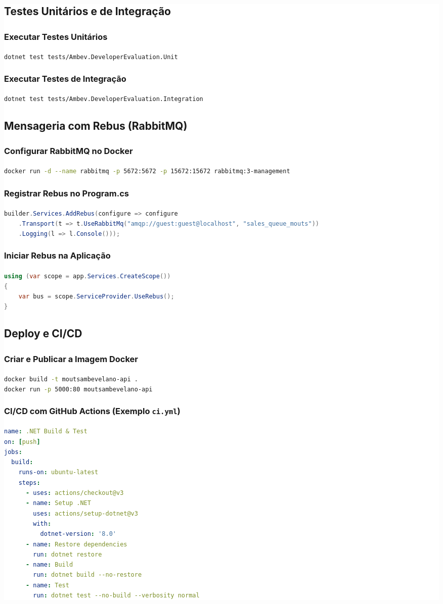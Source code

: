 ## Testes Unitários e de Integração

### Executar Testes Unitários
```bash
dotnet test tests/Ambev.DeveloperEvaluation.Unit
```

### Executar Testes de Integração
```bash
dotnet test tests/Ambev.DeveloperEvaluation.Integration
```

## Mensageria com Rebus (RabbitMQ)

### Configurar RabbitMQ no Docker
```bash
docker run -d --name rabbitmq -p 5672:5672 -p 15672:15672 rabbitmq:3-management
```

### Registrar Rebus no Program.cs
```csharp
builder.Services.AddRebus(configure => configure
    .Transport(t => t.UseRabbitMq("amqp://guest:guest@localhost", "sales_queue_mouts"))
    .Logging(l => l.Console()));
```

### Iniciar Rebus na Aplicação
```csharp
using (var scope = app.Services.CreateScope())
{
    var bus = scope.ServiceProvider.UseRebus();
}
```

## Deploy e CI/CD

### Criar e Publicar a Imagem Docker
```bash
docker build -t moutsambevelano-api .
docker run -p 5000:80 moutsambevelano-api
```

### CI/CD com GitHub Actions (Exemplo `ci.yml`)
```yaml
name: .NET Build & Test
on: [push]
jobs:
  build:
    runs-on: ubuntu-latest
    steps:
      - uses: actions/checkout@v3
      - name: Setup .NET
        uses: actions/setup-dotnet@v3
        with:
          dotnet-version: '8.0'
      - name: Restore dependencies
        run: dotnet restore
      - name: Build
        run: dotnet build --no-restore
      - name: Test
        run: dotnet test --no-build --verbosity normal
```

